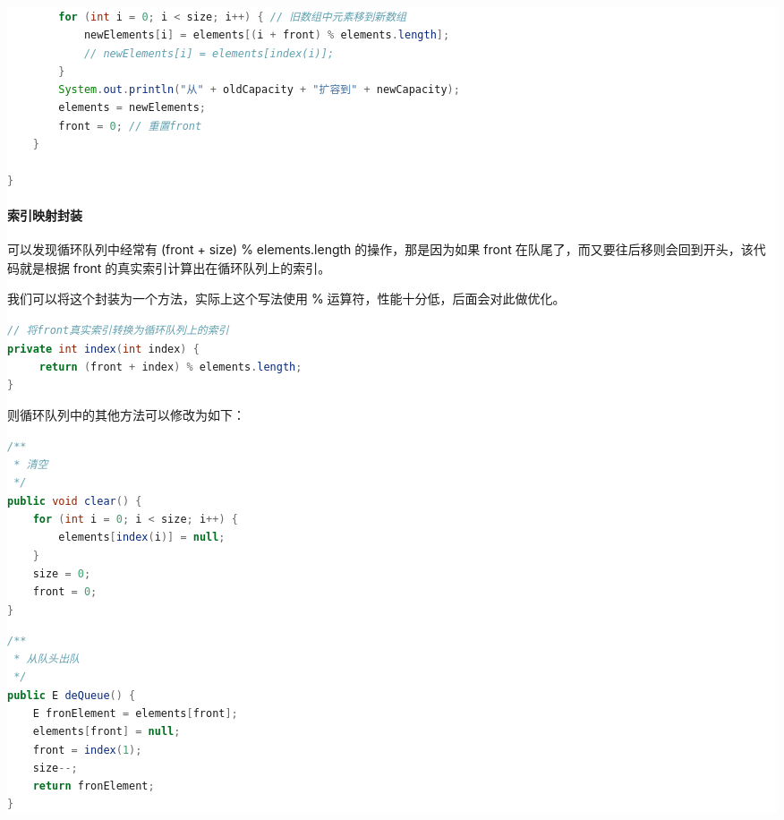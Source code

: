 ``` java
		for (int i = 0; i < size; i++) { // 旧数组中元素移到新数组
			newElements[i] = elements[(i + front) % elements.length];
			// newElements[i] = elements[index(i)];
		}
		System.out.println("从" + oldCapacity + "扩容到" + newCapacity);
		elements = newElements;
		front = 0; // 重置front
	}

}

```

#### 索引映射封装

可以发现循环队列中经常有 (front + size) % elements.length 的操作，那是因为如果 front 在队尾了，而又要往后移则会回到开头，该代码就是根据 front 的真实索引计算出在循环队列上的索引。

我们可以将这个封装为一个方法，实际上这个写法使用 % 运算符，性能十分低，后面会对此做优化。

``` java
// 将front真实索引转换为循环队列上的索引
private int index(int index) {
	 return (front + index) % elements.length;
}

```

则循环队列中的其他方法可以修改为如下：

``` java
/**
 * 清空
 */
public void clear() {
	for (int i = 0; i < size; i++) {
		elements[index(i)] = null;
	}
	size = 0;
	front = 0;
}

```

``` java
/**
 * 从队头出队
 */
public E deQueue() {
	E fronElement = elements[front];
	elements[front] = null;
	front = index(1);
	size--;
	return fronElement;
}

```
